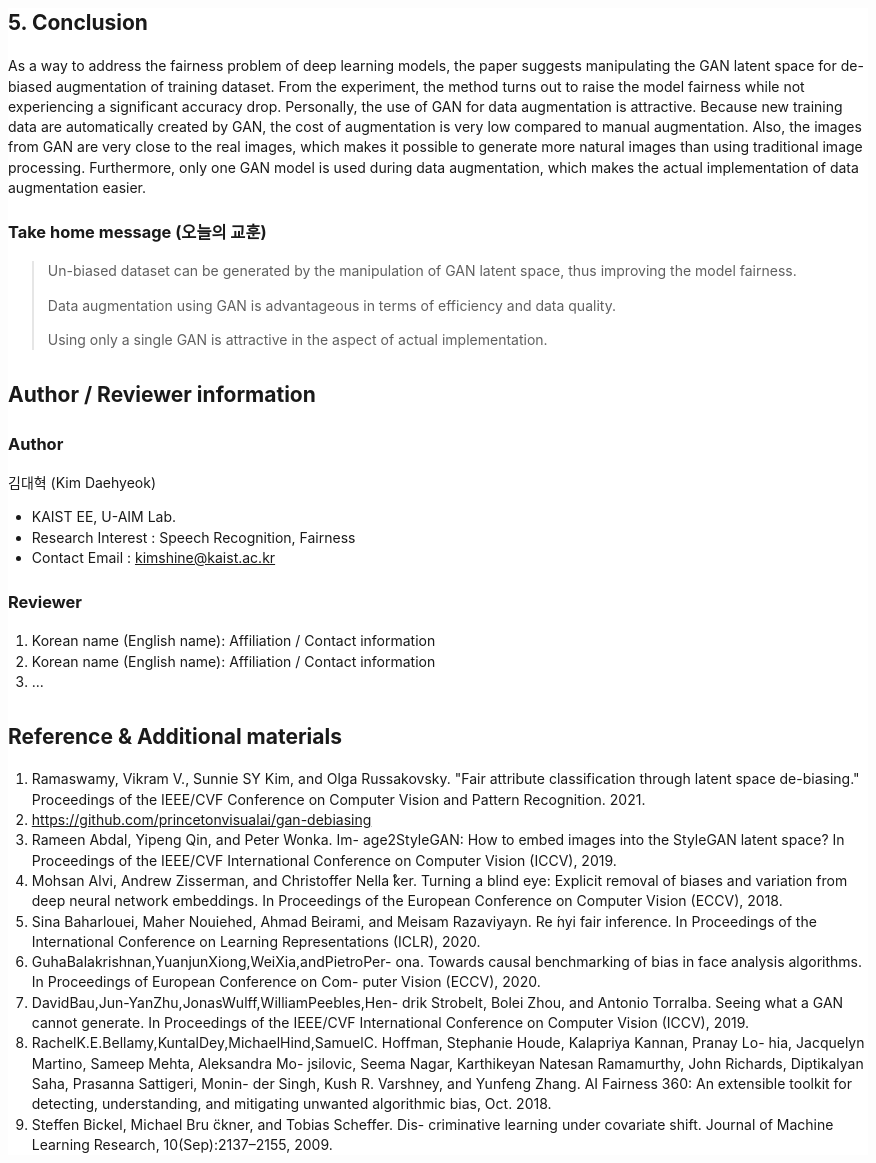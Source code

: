 ## 5. Conclusion

As a way to address the fairness problem of deep learning models, the paper suggests manipulating the GAN latent space for de-biased augmentation of training dataset. From the experiment, the method turns out to raise the model fairness while not experiencing a significant accuracy drop. Personally, the use of GAN for data augmentation is attractive. Because new training data are automatically created by GAN, the cost of augmentation is very low compared to manual augmentation. Also, the images from GAN are very close to the real images, which makes it possible to generate more natural images than using traditional image processing. Furthermore, only one GAN model is used during data augmentation, which makes the actual implementation of data augmentation easier.

### Take home message \(오늘의 교훈\)

> Un-biased dataset can be generated by the manipulation of GAN latent space, thus improving the model fairness.
>
> Data augmentation using GAN is advantageous in terms of efficiency and data quality.
>
> Using only a single GAN is attractive in the aspect of actual implementation.

## Author / Reviewer information

### Author

김대혁 \(Kim Daehyeok\) 

* KAIST EE, U-AIM Lab.
* Research Interest : Speech Recognition, Fairness
* Contact Email : kimshine@kaist.ac.kr

### Reviewer

1. Korean name \(English name\): Affiliation / Contact information
2. Korean name \(English name\): Affiliation / Contact information
3. ...

## Reference & Additional materials

1. Ramaswamy, Vikram V., Sunnie SY Kim, and Olga Russakovsky. "Fair attribute classification through latent space de-biasing." Proceedings of the IEEE/CVF Conference on Computer Vision and Pattern Recognition. 2021.
2. https://github.com/princetonvisualai/gan-debiasing
3. Rameen Abdal, Yipeng Qin, and Peter Wonka. Im- age2StyleGAN: How to embed images into the StyleGAN latent space? In Proceedings of the IEEE/CVF International Conference on Computer Vision (ICCV), 2019.
4. Mohsan Alvi, Andrew Zisserman, and Christoffer Nella ̊ker. Turning a blind eye: Explicit removal of biases and variation from deep neural network embeddings. In Proceedings of the European Conference on Computer Vision (ECCV), 2018.
5. Sina Baharlouei, Maher Nouiehed, Ahmad Beirami, and Meisam Razaviyayn. Re ́nyi fair inference. In Proceedings of the International Conference on Learning Representations (ICLR), 2020.
6. GuhaBalakrishnan,YuanjunXiong,WeiXia,andPietroPer- ona. Towards causal benchmarking of bias in face analysis algorithms. In Proceedings of European Conference on Com- puter Vision (ECCV), 2020.
7. DavidBau,Jun-YanZhu,JonasWulff,WilliamPeebles,Hen- drik Strobelt, Bolei Zhou, and Antonio Torralba. Seeing what a GAN cannot generate. In Proceedings of the IEEE/CVF International Conference on Computer Vision (ICCV), 2019.
8. RachelK.E.Bellamy,KuntalDey,MichaelHind,SamuelC. Hoffman, Stephanie Houde, Kalapriya Kannan, Pranay Lo- hia, Jacquelyn Martino, Sameep Mehta, Aleksandra Mo- jsilovic, Seema Nagar, Karthikeyan Natesan Ramamurthy, John Richards, Diptikalyan Saha, Prasanna Sattigeri, Monin- der Singh, Kush R. Varshney, and Yunfeng Zhang. AI Fairness 360: An extensible toolkit for detecting, understanding, and mitigating unwanted algorithmic bias, Oct. 2018.
9. Steffen Bickel, Michael Bru ̈ckner, and Tobias Scheffer. Dis- criminative learning under covariate shift. Journal of Machine Learning Research, 10(Sep):2137–2155, 2009.
